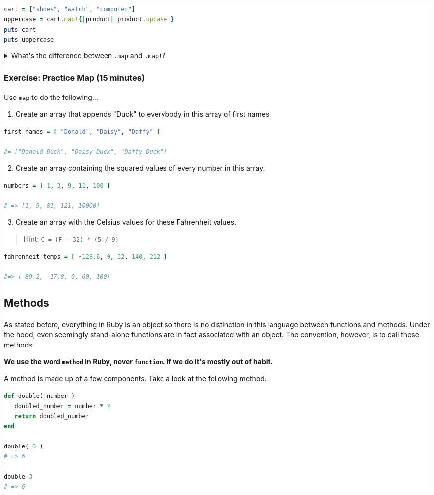 ```rb
cart = ["shoes", "watch", "computer"]
uppercase = cart.map!{|product| product.upcase }
puts cart
puts uppercase
```

<details><summary>What's the difference between <code>.map</code> and <code>.map!</code>?</summary></details>

### Exercise: Practice Map (15 minutes)

Use `map` to do the following...  

1. Create an array that appends "Duck" to everybody in this array of first names

  ```ruby
  first_names = [ "Donald", "Daisy", "Daffy" ]

  #= ["Donald Duck", "Daisy Duck", "Daffy Duck"]
  ```

2. Create an array containing the squared values of every number in this array.

  ```ruby
  numbers = [ 1, 3, 9, 11, 100 ]

  # => [1, 9, 81, 121, 10000]
  ```

3. Create an array with the Celsius values for these Fahrenheit values.

  > Hint: `C = (F - 32) * (5 / 9)`

  ```ruby
  fahrenheit_temps = [ -128.6, 0, 32, 140, 212 ]

  #=> [-89.2, -17.8, 0, 60, 100]
  ```


## Methods

As stated before, everything in Ruby is an object so there is no distinction in this language between functions and methods. Under the hood, even seemingly stand-alone functions are in fact associated with an object. The convention, however, is to call these methods.

**We use the word `method` in Ruby, never `function`. If we do it's mostly out of habit.**

A method is made up of a few components. Take a look at the following method.
```ruby
def double( number )
   doubled_number = number * 2
   return doubled_number
end  

double( 3 )
# => 6

double 3
# => 6
```
